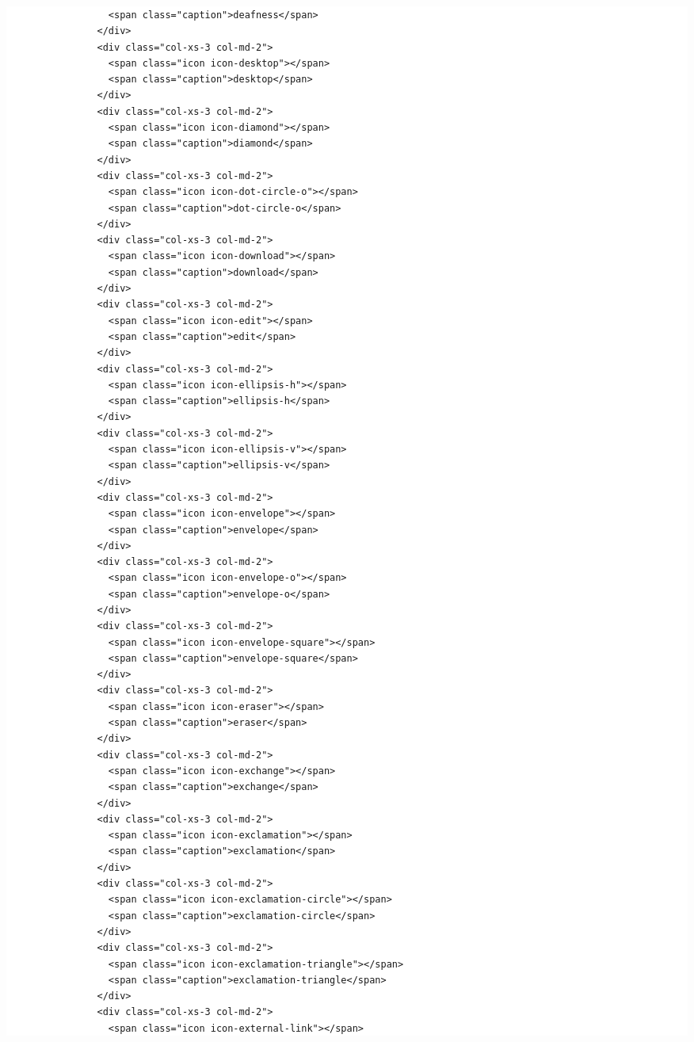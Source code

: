                       <span class="caption">deafness</span>
                    </div>
                    <div class="col-xs-3 col-md-2">
                      <span class="icon icon-desktop"></span>
                      <span class="caption">desktop</span>
                    </div>
                    <div class="col-xs-3 col-md-2">
                      <span class="icon icon-diamond"></span>
                      <span class="caption">diamond</span>
                    </div>
                    <div class="col-xs-3 col-md-2">
                      <span class="icon icon-dot-circle-o"></span>
                      <span class="caption">dot-circle-o</span>
                    </div>
                    <div class="col-xs-3 col-md-2">
                      <span class="icon icon-download"></span>
                      <span class="caption">download</span>
                    </div>
                    <div class="col-xs-3 col-md-2">
                      <span class="icon icon-edit"></span>
                      <span class="caption">edit</span>
                    </div>
                    <div class="col-xs-3 col-md-2">
                      <span class="icon icon-ellipsis-h"></span>
                      <span class="caption">ellipsis-h</span>
                    </div>
                    <div class="col-xs-3 col-md-2">
                      <span class="icon icon-ellipsis-v"></span>
                      <span class="caption">ellipsis-v</span>
                    </div>
                    <div class="col-xs-3 col-md-2">
                      <span class="icon icon-envelope"></span>
                      <span class="caption">envelope</span>
                    </div>
                    <div class="col-xs-3 col-md-2">
                      <span class="icon icon-envelope-o"></span>
                      <span class="caption">envelope-o</span>
                    </div>
                    <div class="col-xs-3 col-md-2">
                      <span class="icon icon-envelope-square"></span>
                      <span class="caption">envelope-square</span>
                    </div>
                    <div class="col-xs-3 col-md-2">
                      <span class="icon icon-eraser"></span>
                      <span class="caption">eraser</span>
                    </div>
                    <div class="col-xs-3 col-md-2">
                      <span class="icon icon-exchange"></span>
                      <span class="caption">exchange</span>
                    </div>
                    <div class="col-xs-3 col-md-2">
                      <span class="icon icon-exclamation"></span>
                      <span class="caption">exclamation</span>
                    </div>
                    <div class="col-xs-3 col-md-2">
                      <span class="icon icon-exclamation-circle"></span>
                      <span class="caption">exclamation-circle</span>
                    </div>
                    <div class="col-xs-3 col-md-2">
                      <span class="icon icon-exclamation-triangle"></span>
                      <span class="caption">exclamation-triangle</span>
                    </div>
                    <div class="col-xs-3 col-md-2">
                      <span class="icon icon-external-link"></span>